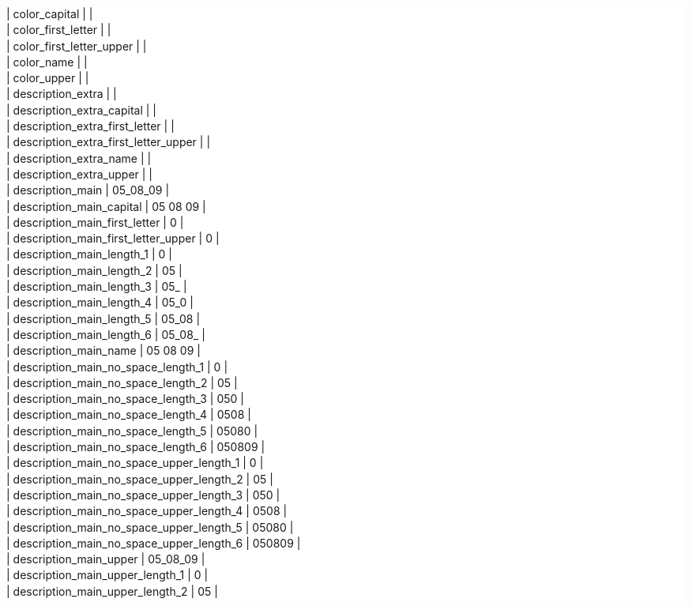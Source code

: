 | color_capital |  |  
| color_first_letter |  |  
| color_first_letter_upper |  |  
| color_name |  |  
| color_upper |  |  
| description_extra |  |  
| description_extra_capital |  |  
| description_extra_first_letter |  |  
| description_extra_first_letter_upper |  |  
| description_extra_name |  |  
| description_extra_upper |  |  
| description_main | 05_08_09 |  
| description_main_capital | 05 08 09 |  
| description_main_first_letter | 0 |  
| description_main_first_letter_upper | 0 |  
| description_main_length_1 | 0 |  
| description_main_length_2 | 05 |  
| description_main_length_3 | 05_ |  
| description_main_length_4 | 05_0 |  
| description_main_length_5 | 05_08 |  
| description_main_length_6 | 05_08_ |  
| description_main_name | 05 08 09 |  
| description_main_no_space_length_1 | 0 |  
| description_main_no_space_length_2 | 05 |  
| description_main_no_space_length_3 | 050 |  
| description_main_no_space_length_4 | 0508 |  
| description_main_no_space_length_5 | 05080 |  
| description_main_no_space_length_6 | 050809 |  
| description_main_no_space_upper_length_1 | 0 |  
| description_main_no_space_upper_length_2 | 05 |  
| description_main_no_space_upper_length_3 | 050 |  
| description_main_no_space_upper_length_4 | 0508 |  
| description_main_no_space_upper_length_5 | 05080 |  
| description_main_no_space_upper_length_6 | 050809 |  
| description_main_upper | 05_08_09 |  
| description_main_upper_length_1 | 0 |  
| description_main_upper_length_2 | 05 |  